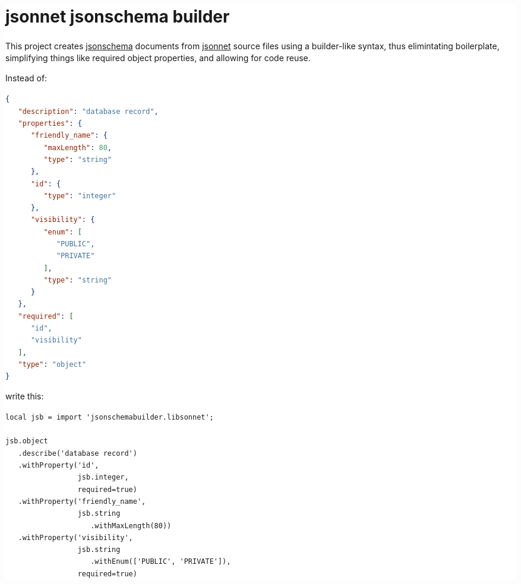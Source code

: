 # jsonnet jsonschema builder

This project creates [jsonschema](https://json-schema.org/) documents from
[jsonnet](https://jsonnet.org/) source files using a builder-like syntax, 
thus elimintating boilerplate, simplifying things like required object 
properties, and allowing for code reuse.

Instead of:

```json
{
   "description": "database record",
   "properties": {
      "friendly_name": {
         "maxLength": 80,
         "type": "string"
      },
      "id": {
         "type": "integer"
      },
      "visibility": {
         "enum": [
            "PUBLIC",
            "PRIVATE"
         ],
         "type": "string"
      }
   },
   "required": [
      "id",
      "visibility"
   ],
   "type": "object"
}
```

write this:

```jsonnet
local jsb = import 'jsonschemabuilder.libsonnet';

jsb.object
   .describe('database record')
   .withProperty('id',
                 jsb.integer,
                 required=true)
   .withProperty('friendly_name',
                 jsb.string
                    .withMaxLength(80))
   .withProperty('visibility',
                 jsb.string
                    .withEnum(['PUBLIC', 'PRIVATE']),
                 required=true)
```
